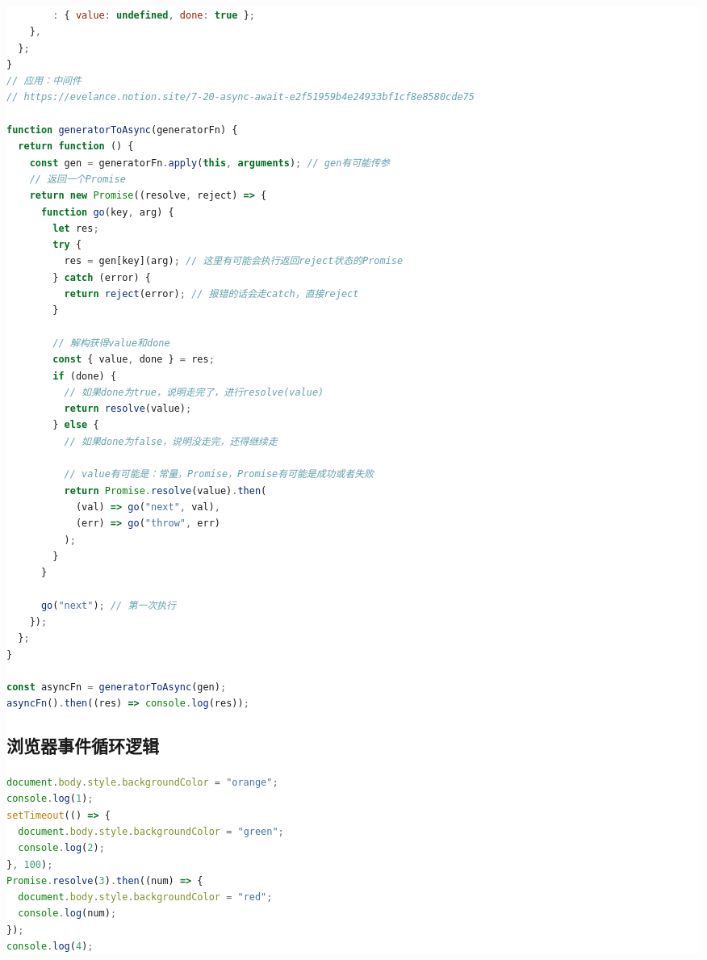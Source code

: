 ```js
        : { value: undefined, done: true };
    },
  };
}
// 应用：中间件
// https://evelance.notion.site/7-20-async-await-e2f51959b4e24933bf1cf8e8580cde75

function generatorToAsync(generatorFn) {
  return function () {
    const gen = generatorFn.apply(this, arguments); // gen有可能传参
    // 返回一个Promise
    return new Promise((resolve, reject) => {
      function go(key, arg) {
        let res;
        try {
          res = gen[key](arg); // 这里有可能会执行返回reject状态的Promise
        } catch (error) {
          return reject(error); // 报错的话会走catch，直接reject
        }

        // 解构获得value和done
        const { value, done } = res;
        if (done) {
          // 如果done为true，说明走完了，进行resolve(value)
          return resolve(value);
        } else {
          // 如果done为false，说明没走完，还得继续走

          // value有可能是：常量，Promise，Promise有可能是成功或者失败
          return Promise.resolve(value).then(
            (val) => go("next", val),
            (err) => go("throw", err)
          );
        }
      }

      go("next"); // 第一次执行
    });
  };
}

const asyncFn = generatorToAsync(gen);
asyncFn().then((res) => console.log(res));
```

## 浏览器事件循环逻辑

```js
document.body.style.backgroundColor = "orange";
console.log(1);
setTimeout(() => {
  document.body.style.backgroundColor = "green";
  console.log(2);
}, 100);
Promise.resolve(3).then((num) => {
  document.body.style.backgroundColor = "red";
  console.log(num);
});
console.log(4);
```
